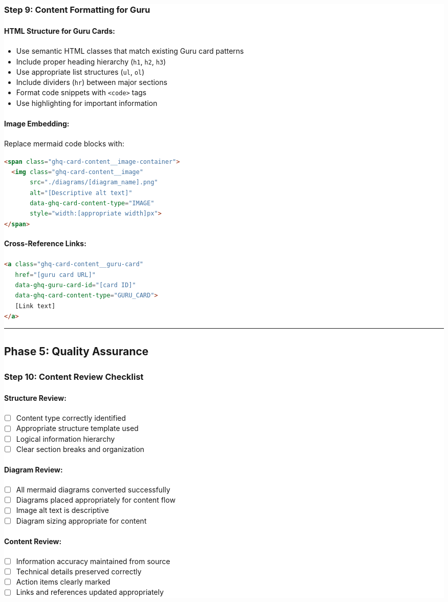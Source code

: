 ### Step 9: Content Formatting for Guru

#### **HTML Structure for Guru Cards:**
- Use semantic HTML classes that match existing Guru card patterns
- Include proper heading hierarchy (`h1`, `h2`, `h3`)
- Use appropriate list structures (`ul`, `ol`)
- Include dividers (`hr`) between major sections
- Format code snippets with `<code>` tags
- Use highlighting for important information

#### **Image Embedding:**
Replace mermaid code blocks with:
```html
<span class="ghq-card-content__image-container">
  <img class="ghq-card-content__image" 
       src="./diagrams/[diagram_name].png" 
       alt="[Descriptive alt text]" 
       data-ghq-card-content-type="IMAGE" 
       style="width:[appropriate width]px">
</span>
```

#### **Cross-Reference Links:**
```html
<a class="ghq-card-content__guru-card" 
   href="[guru card URL]" 
   data-ghq-guru-card-id="[card ID]" 
   data-ghq-card-content-type="GURU_CARD">
   [Link text]
</a>
```

---

## Phase 5: Quality Assurance

### Step 10: Content Review Checklist

#### **Structure Review:**
- [ ] Content type correctly identified
- [ ] Appropriate structure template used
- [ ] Logical information hierarchy
- [ ] Clear section breaks and organization

#### **Diagram Review:**
- [ ] All mermaid diagrams converted successfully
- [ ] Diagrams placed appropriately for content flow
- [ ] Image alt text is descriptive
- [ ] Diagram sizing appropriate for content

#### **Content Review:**
- [ ] Information accuracy maintained from source
- [ ] Technical details preserved correctly
- [ ] Action items clearly marked
- [ ] Links and references updated appropriately
